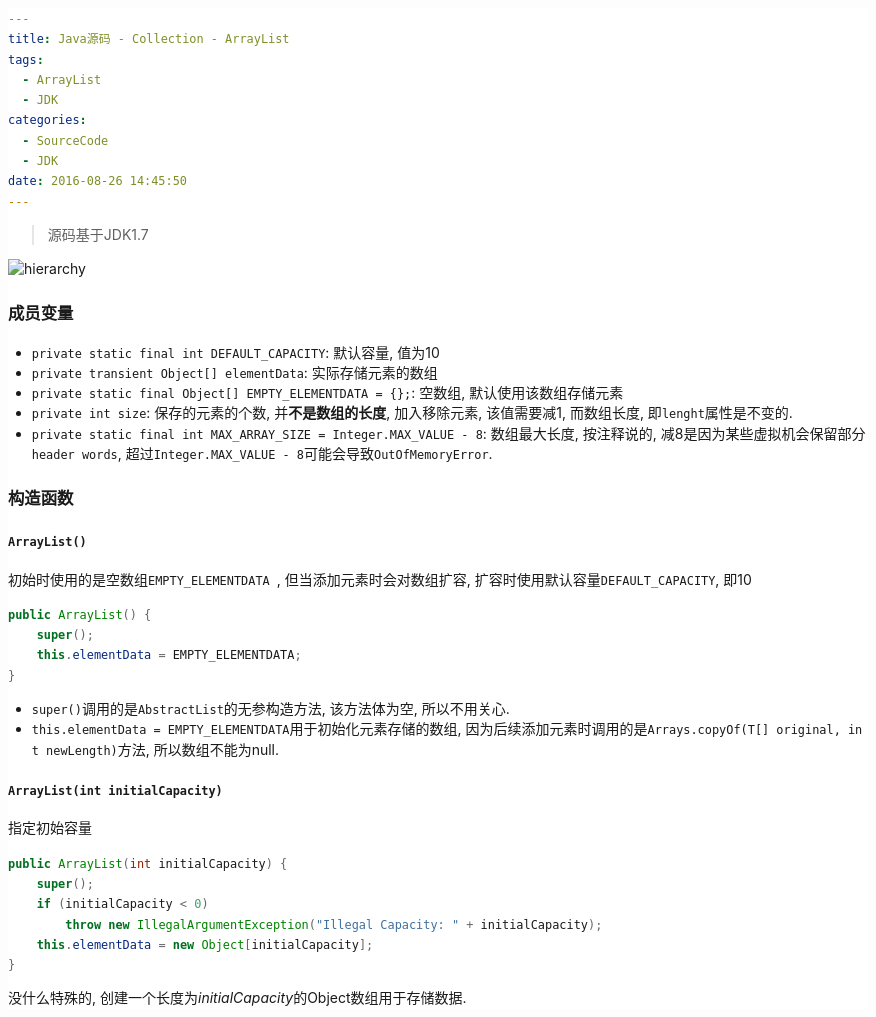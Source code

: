 ```yaml
---
title: Java源码 - Collection - ArrayList
tags:
  - ArrayList
  - JDK
categories:
  - SourceCode
  - JDK
date: 2016-08-26 14:45:50
---
```



> 源码基于JDK1.7

![hierarchy](hierarchy.png)

### 成员变量
- `private static final int DEFAULT_CAPACITY`: 默认容量, 值为10
- `private transient Object[] elementData`: 实际存储元素的数组
- `private static final Object[] EMPTY_ELEMENTDATA = {};`: 空数组, 默认使用该数组存储元素
- `private int size`: 保存的元素的个数, 并**不是数组的长度**, 加入移除元素, 该值需要减1, 而数组长度, 即`lenght`属性是不变的.
- `private static final int MAX_ARRAY_SIZE = Integer.MAX_VALUE - 8`: 数组最大长度, 按注释说的, 减8是因为某些虚拟机会保留部分`header words`, 超过`Integer.MAX_VALUE - 8`可能会导致`OutOfMemoryError`.

### 构造函数
#### `ArrayList()` 
初始时使用的是空数组`EMPTY_ELEMENTDATA `, 但当添加元素时会对数组扩容, 扩容时使用默认容量`DEFAULT_CAPACITY`, 即10

```java
public ArrayList() {
    super();
    this.elementData = EMPTY_ELEMENTDATA;
}
```
- `super()`调用的是`AbstractList`的无参构造方法, 该方法体为空, 所以不用关心. 
- `this.elementData = EMPTY_ELEMENTDATA`用于初始化元素存储的数组, 因为后续添加元素时调用的是`Arrays.copyOf(T[] original, int newLength)`方法, 所以数组不能为null.


#### `ArrayList(int initialCapacity)`
指定初始容量

```java
public ArrayList(int initialCapacity) {
    super();
    if (initialCapacity < 0)
        throw new IllegalArgumentException("Illegal Capacity: " + initialCapacity);
    this.elementData = new Object[initialCapacity];
}
```
没什么特殊的, 创建一个长度为*initialCapacity*的Object数组用于存储数据.
